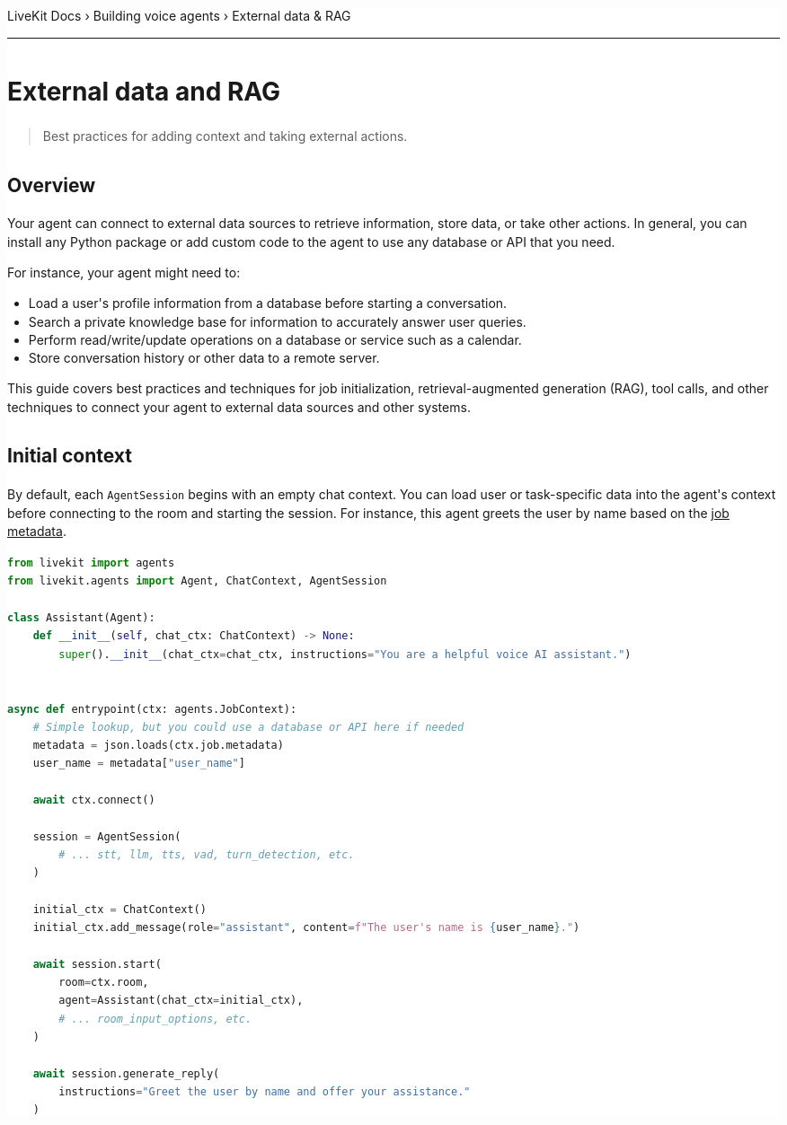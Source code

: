 LiveKit Docs › Building voice agents › External data & RAG

---

# External data and RAG

> Best practices for adding context and taking external actions.

## Overview

Your agent can connect to external data sources to retrieve information, store data, or take other actions. In general, you can install any Python package or add custom code to the agent to use any database or API that you need.

For instance, your agent might need to:

- Load a user's profile information from a database before starting a conversation.
- Search a private knowledge base for information to accurately answer user queries.
- Perform read/write/update operations on a database or service such as a calendar.
- Store conversation history or other data to a remote server.

This guide covers best practices and techniques for job initialization, retrieval-augmented generation (RAG), tool calls, and other techniques to connect your agent to external data sources and other systems.

## Initial context

By default, each `AgentSession` begins with an empty chat context. You can load user or task-specific data into the agent's context before connecting to the room and starting the session. For instance, this agent greets the user by name based on the [job metadata](https://docs.livekit.io/agents/worker/job.md#metadata).

```python
from livekit import agents
from livekit.agents import Agent, ChatContext, AgentSession

class Assistant(Agent):
    def __init__(self, chat_ctx: ChatContext) -> None:
        super().__init__(chat_ctx=chat_ctx, instructions="You are a helpful voice AI assistant.")


async def entrypoint(ctx: agents.JobContext):
    # Simple lookup, but you could use a database or API here if needed
    metadata = json.loads(ctx.job.metadata)
    user_name = metadata["user_name"]

    await ctx.connect()

    session = AgentSession(
        # ... stt, llm, tts, vad, turn_detection, etc.
    )
    
    initial_ctx = ChatContext()
    initial_ctx.add_message(role="assistant", content=f"The user's name is {user_name}.")

    await session.start(
        room=ctx.room,
        agent=Assistant(chat_ctx=initial_ctx),
        # ... room_input_options, etc.
    )

    await session.generate_reply(
        instructions="Greet the user by name and offer your assistance."
    )

```